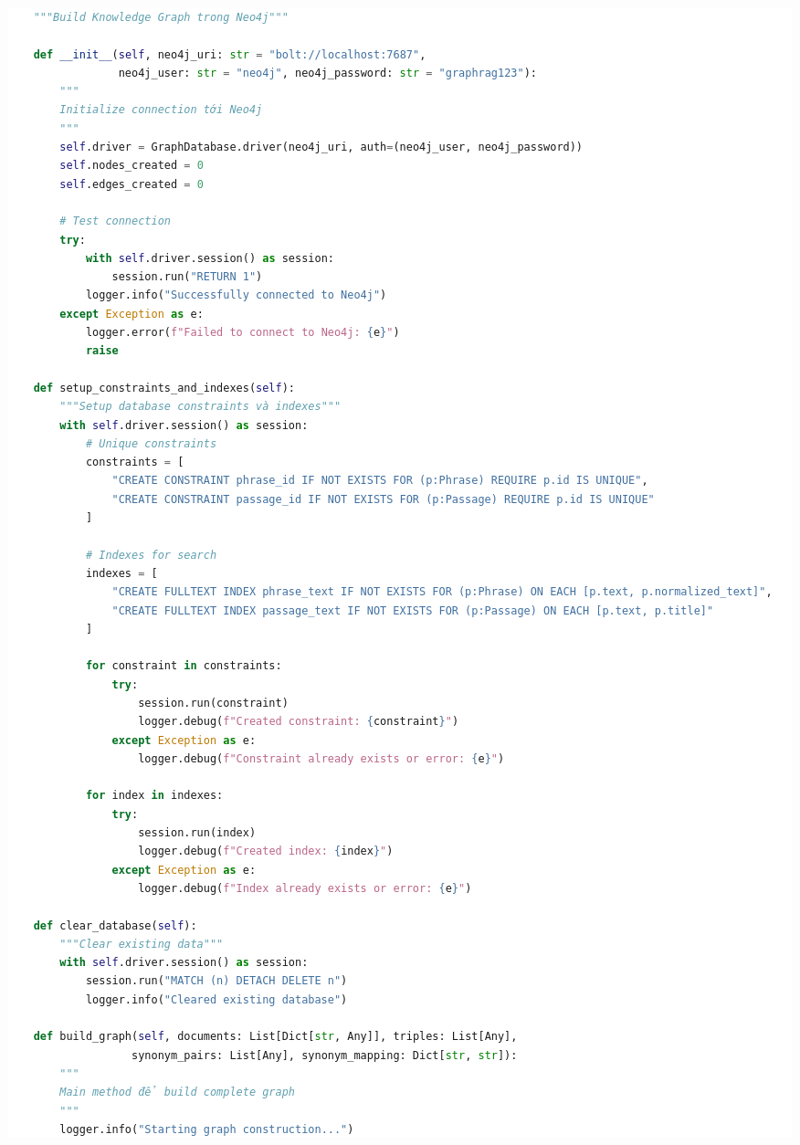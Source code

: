 ```python
    """Build Knowledge Graph trong Neo4j"""
    
    def __init__(self, neo4j_uri: str = "bolt://localhost:7687", 
                 neo4j_user: str = "neo4j", neo4j_password: str = "graphrag123"):
        """
        Initialize connection tới Neo4j
        """
        self.driver = GraphDatabase.driver(neo4j_uri, auth=(neo4j_user, neo4j_password))
        self.nodes_created = 0
        self.edges_created = 0
        
        # Test connection
        try:
            with self.driver.session() as session:
                session.run("RETURN 1")
            logger.info("Successfully connected to Neo4j")
        except Exception as e:
            logger.error(f"Failed to connect to Neo4j: {e}")
            raise
            
    def setup_constraints_and_indexes(self):
        """Setup database constraints và indexes"""
        with self.driver.session() as session:
            # Unique constraints
            constraints = [
                "CREATE CONSTRAINT phrase_id IF NOT EXISTS FOR (p:Phrase) REQUIRE p.id IS UNIQUE",
                "CREATE CONSTRAINT passage_id IF NOT EXISTS FOR (p:Passage) REQUIRE p.id IS UNIQUE"
            ]
            
            # Indexes for search
            indexes = [
                "CREATE FULLTEXT INDEX phrase_text IF NOT EXISTS FOR (p:Phrase) ON EACH [p.text, p.normalized_text]",
                "CREATE FULLTEXT INDEX passage_text IF NOT EXISTS FOR (p:Passage) ON EACH [p.text, p.title]"
            ]
            
            for constraint in constraints:
                try:
                    session.run(constraint)
                    logger.debug(f"Created constraint: {constraint}")
                except Exception as e:
                    logger.debug(f"Constraint already exists or error: {e}")
            
            for index in indexes:
                try:
                    session.run(index)
                    logger.debug(f"Created index: {index}")
                except Exception as e:
                    logger.debug(f"Index already exists or error: {e}")
    
    def clear_database(self):
        """Clear existing data"""
        with self.driver.session() as session:
            session.run("MATCH (n) DETACH DELETE n")
            logger.info("Cleared existing database")
    
    def build_graph(self, documents: List[Dict[str, Any]], triples: List[Any], 
                   synonym_pairs: List[Any], synonym_mapping: Dict[str, str]):
        """
        Main method để build complete graph
        """
        logger.info("Starting graph construction...")
```